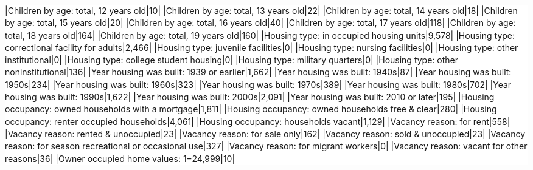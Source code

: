 |Children by age: total, 12 years old|10|
|Children by age: total, 13 years old|22|
|Children by age: total, 14 years old|18|
|Children by age: total, 15 years old|20|
|Children by age: total, 16 years old|40|
|Children by age: total, 17 years old|118|
|Children by age: total, 18 years old|164|
|Children by age: total, 19 years old|160|
|Housing type: in occupied housing units|9,578|
|Housing type: correctional facility for adults|2,466|
|Housing type: juvenile facilities|0|
|Housing type: nursing facilities|0|
|Housing type: other institutional|0|
|Housing type: college student housing|0|
|Housing type: military quarters|0|
|Housing type: other noninstitutional|136|
|Year housing was built: 1939 or earlier|1,662|
|Year housing was built: 1940s|87|
|Year housing was built: 1950s|234|
|Year housing was built: 1960s|323|
|Year housing was built: 1970s|389|
|Year housing was built: 1980s|702|
|Year housing was built: 1990s|1,622|
|Year housing was built: 2000s|2,091|
|Year housing was built: 2010 or later|195|
|Housing occupancy: owned households with a mortgage|1,811|
|Housing occupancy: owned households free & clear|280|
|Housing occupancy: renter occupied households|4,061|
|Housing occupancy: households vacant|1,129|
|Vacancy reason: for rent|558|
|Vacancy reason: rented & unoccupied|23|
|Vacancy reason: for sale only|162|
|Vacancy reason: sold & unoccupied|23|
|Vacancy reason: for season recreational or occasional use|327|
|Vacancy reason: for migrant workers|0|
|Vacancy reason: vacant for other reasons|36|
|Owner occupied home values: $1-$24,999|10|